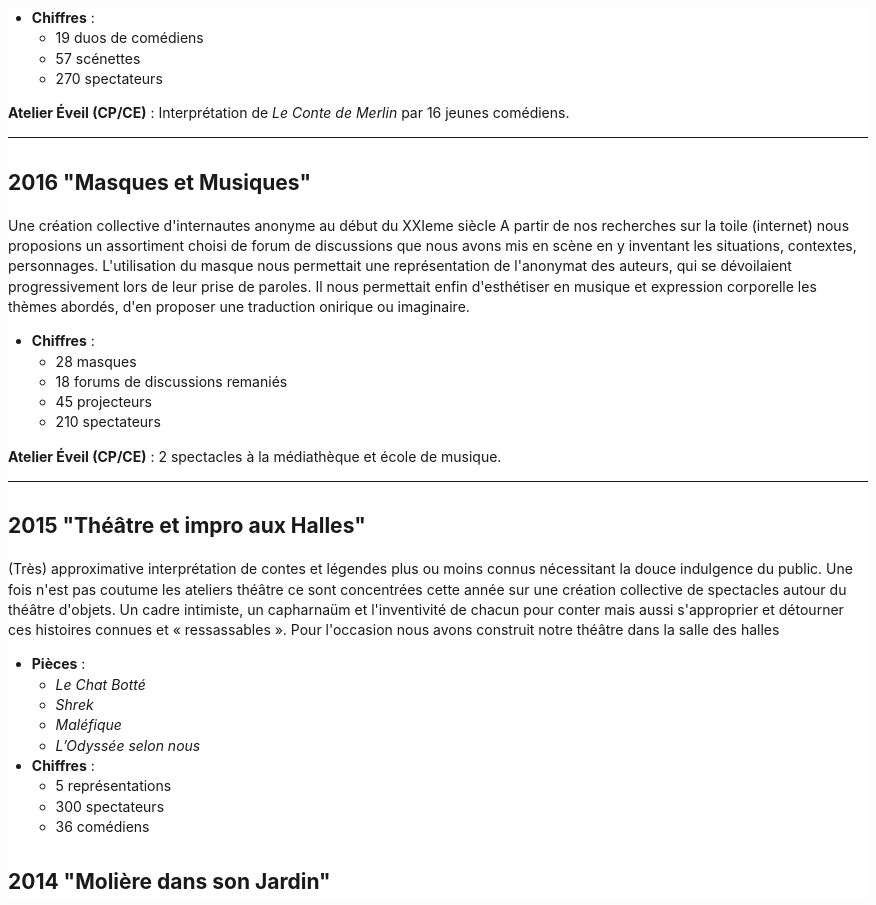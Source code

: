 - **Chiffres** :
  - 19 duos de comédiens
  - 57 scénettes
  - 270 spectateurs

**Atelier Éveil (CP/CE)** : Interprétation de *Le Conte de Merlin* par 16 jeunes comédiens.

---

## 2016 "Masques et Musiques"

Une création collective d'internautes
anonyme au début du XXIeme siècle
A partir de nos recherches sur la toile (internet) nous proposions un assortiment choisi de forum
de discussions
que nous avons mis en scène en y inventant les situations, contextes,
personnages. L'utilisation du masque nous permettait une représentation de l'anonymat des
auteurs, qui se dévoilaient progressivement lors de leur prise de paroles. Il nous permettait enfin
d'esthétiser en musique et expression corporelle les thèmes abordés, d'en proposer une
traduction onirique ou imaginaire.

- **Chiffres** :
  - 28 masques
  - 18 forums de discussions remaniés
  - 45 projecteurs
  - 210 spectateurs

**Atelier Éveil (CP/CE)** : 2 spectacles à la médiathèque et école de musique.

---

## 2015 "Théâtre et impro aux Halles"

(Très) approximative interprétation de
contes et légendes plus ou moins
connus nécessitant la douce indulgence
du public.
Une fois n'est pas coutume les ateliers théâtre ce sont concentrées cette année sur une création
collective de spectacles autour du théâtre d'objets. Un cadre intimiste, un capharnaüm et
l'inventivité de chacun pour conter mais aussi s'approprier et détourner ces histoires connues et
« ressassables ». Pour l'occasion nous avons construit notre théâtre dans la salle des halles

- **Pièces** :
  - *Le Chat Botté*
  - *Shrek*
  - *Maléfique*
  - *L’Odyssée selon nous*
- **Chiffres** :
  - 5 représentations
  - 300 spectateurs
  - 36 comédiens

## 2014 "Molière dans son Jardin"
